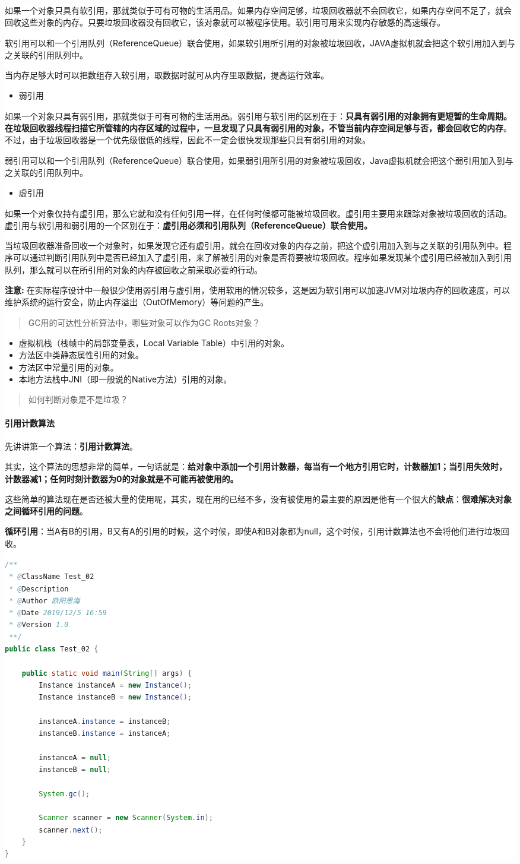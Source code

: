 如果一个对象只具有软引用，那就类似于可有可物的生活用品。如果内存空间足够，垃圾回收器就不会回收它，如果内存空间不足了，就会回收这些对象的内存。只要垃圾回收器没有回收它，该对象就可以被程序使用。软引用可用来实现内存敏感的高速缓存。

软引用可以和一个引用队列（ReferenceQueue）联合使用，如果软引用所引用的对象被垃圾回收，JAVA虚拟机就会把这个软引用加入到与之关联的引用队列中。 

当内存足够大时可以把数组存入软引用，取数据时就可从内存里取数据，提高运行效率。

- 弱引用

如果一个对象只具有弱引用，那就类似于可有可物的生活用品。弱引用与软引用的区别在于：**只具有弱引用的对象拥有更短暂的生命周期。在垃圾回收器线程扫描它所管辖的内存区域的过程中，一旦发现了只具有弱引用的对象，不管当前内存空间足够与否，都会回收它的内存**。不过，由于垃圾回收器是一个优先级很低的线程，因此不一定会很快发现那些只具有弱引用的对象。

弱引用可以和一个引用队列（ReferenceQueue）联合使用，如果弱引用所引用的对象被垃圾回收，Java虚拟机就会把这个弱引用加入到与之关联的引用队列中。 

- 虚引用

如果一个对象仅持有虚引用，那么它就和没有任何引用一样，在任何时候都可能被垃圾回收。虚引用主要用来跟踪对象被垃圾回收的活动。虚引用与软引用和弱引用的一个区别在于：**虚引用必须和引用队列（ReferenceQueue）联合使用。**

当垃圾回收器准备回收一个对象时，如果发现它还有虚引用，就会在回收对象的内存之前，把这个虚引用加入到与之关联的引用队列中。程序可以通过判断引用队列中是否已经加入了虚引用，来了解被引用的对象是否将要被垃圾回收。程序如果发现某个虚引用已经被加入到引用队列，那么就可以在所引用的对象的内存被回收之前采取必要的行动。

**注意:** 在实际程序设计中一般很少使用弱引用与虚引用，使用软用的情况较多，这是因为软引用可以加速JVM对垃圾内存的回收速度，可以维护系统的运行安全，防止内存溢出（OutOfMemory）等问题的产生。

> GC用的可达性分析算法中，哪些对象可以作为GC Roots对象？

- 虚拟机栈（栈帧中的局部变量表，Local Variable Table）中引用的对象。
- 方法区中类静态属性引用的对象。
- 方法区中常量引用的对象。
- 本地方法栈中JNI（即一般说的Native方法）引用的对象。

> 如何判断对象是不是垃圾？

#### 引用计数算法

先讲讲第一个算法：**引用计数算法**。

其实，这个算法的思想非常的简单，一句话就是：**给对象中添加一个引用计数器，每当有一个地方引用它时，计数器加1；当引用失效时，计数器减1；任何时刻计数器为0的对象就是不可能再被使用的。**

这些简单的算法现在是否还被大量的使用呢，其实，现在用的已经不多，没有被使用的最主要的原因是他有一个很大的**缺点**：**很难解决对象之间循环引用的问题**。

**循环引用**：当A有B的引用，B又有A的引用的时候，这个时候，即使A和B对象都为null，这个时候，引用计数算法也不会将他们进行垃圾回收。

```java
/**
 * @ClassName Test_02
 * @Description
 * @Author 欧阳思海
 * @Date 2019/12/5 16:59
 * @Version 1.0
 **/
public class Test_02 {

    public static void main(String[] args) {
        Instance instanceA = new Instance();
        Instance instanceB = new Instance();

        instanceA.instance = instanceB;
        instanceB.instance = instanceA;

        instanceA = null;
        instanceB = null;

        System.gc();

        Scanner scanner = new Scanner(System.in);
        scanner.next();
    }
}

```